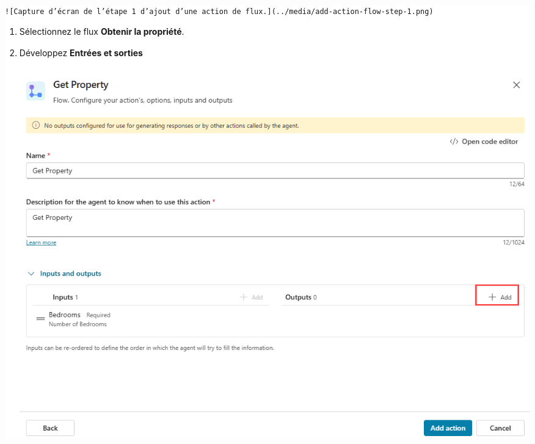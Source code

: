     ![Capture d’écran de l’étape 1 d’ajout d’une action de flux.](../media/add-action-flow-step-1.png)

1. Sélectionnez le flux **Obtenir la propriété**.

1. Développez **Entrées et sorties**

    ![Capture d’écran de l’ajout de sorties à une action de flux.](../media/add-action-flow-step-1a.png)
